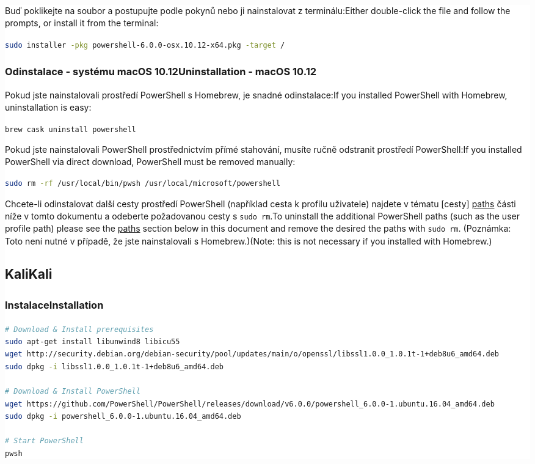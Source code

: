 <span data-ttu-id="6171c-229">Buď poklikejte na soubor a postupujte podle pokynů nebo ji nainstalovat z terminálu:</span><span class="sxs-lookup"><span data-stu-id="6171c-229">Either double-click the file and follow the prompts, or install it from the terminal:</span></span>

```sh
sudo installer -pkg powershell-6.0.0-osx.10.12-x64.pkg -target /
```

### <a name="uninstallation---macos-1012"></a><span data-ttu-id="6171c-230">Odinstalace - systému macOS 10.12</span><span class="sxs-lookup"><span data-stu-id="6171c-230">Uninstallation - macOS 10.12</span></span>

<span data-ttu-id="6171c-231">Pokud jste nainstalovali prostředí PowerShell s Homebrew, je snadné odinstalace:</span><span class="sxs-lookup"><span data-stu-id="6171c-231">If you installed PowerShell with Homebrew, uninstallation is easy:</span></span>

```sh
brew cask uninstall powershell
```

<span data-ttu-id="6171c-232">Pokud jste nainstalovali PowerShell prostřednictvím přímé stahování, musíte ručně odstranit prostředí PowerShell:</span><span class="sxs-lookup"><span data-stu-id="6171c-232">If you installed PowerShell via direct download, PowerShell must be removed manually:</span></span>

```sh
sudo rm -rf /usr/local/bin/pwsh /usr/local/microsoft/powershell
```

<span data-ttu-id="6171c-233">Chcete-li odinstalovat další cesty prostředí PowerShell (například cesta k profilu uživatele) najdete v tématu [cesty] [ paths] části níže v tomto dokumentu a odeberte požadovanou cesty s `sudo rm`.</span><span class="sxs-lookup"><span data-stu-id="6171c-233">To uninstall the additional PowerShell paths (such as the user profile path) please see the [paths][paths] section below in this document and remove the desired the paths with `sudo rm`.</span></span> <span data-ttu-id="6171c-234">(Poznámka: Toto není nutné v případě, že jste nainstalovali s Homebrew.)</span><span class="sxs-lookup"><span data-stu-id="6171c-234">(Note: this is not necessary if you installed with Homebrew.)</span></span>

[paths]:#paths

## <a name="kali"></a><span data-ttu-id="6171c-235">Kali</span><span class="sxs-lookup"><span data-stu-id="6171c-235">Kali</span></span>

### <a name="installation"></a><span data-ttu-id="6171c-236">Instalace</span><span class="sxs-lookup"><span data-stu-id="6171c-236">Installation</span></span>

```sh
# Download & Install prerequisites
sudo apt-get install libunwind8 libicu55
wget http://security.debian.org/debian-security/pool/updates/main/o/openssl/libssl1.0.0_1.0.1t-1+deb8u6_amd64.deb
sudo dpkg -i libssl1.0.0_1.0.1t-1+deb8u6_amd64.deb

# Download & Install PowerShell
wget https://github.com/PowerShell/PowerShell/releases/download/v6.0.0/powershell_6.0.0-1.ubuntu.16.04_amd64.deb
sudo dpkg -i powershell_6.0.0-1.ubuntu.16.04_amd64.deb

# Start PowerShell
pwsh
```


[u14]: #ubuntu-1404
[u16]: #ubuntu-1604
[u17]: #ubuntu-1704
[deb8]: #debian-8
[deb9]: #debian-9
[cos]: #centos-7
[rhel7]: #red-hat-enterprise-linux-rhel-7
[opensuse]: #opensuse-422
[fed25]: #fedora-25
[fed26]: #fedora-26
[arch]: #arch-linux
[lai]: #linux-appimage
[mac]: #macos-1012
[tar]: #binary-archives
[CentOS 7]: https://www.centos.org/download/
[architektura Linux]: https://www.archlinux.org/download/
[Arch Linux]: https://www.archlinux.org/download/
[arch-release]: https://aur.archlinux.org/packages/powershell/
[arch-git]: https://aur.archlinux.org/packages/powershell-git/
[arch-bin]: https://aur.archlinux.org/packages/powershell-bin/
[appimage]: http://appimage.org/
[brew]: http://brew.sh/
[cask]: https://caskroom.github.io/
[amazon-dockerfile]: https://github.com/PowerShell/PowerShell/blob/master/docker/community/amazonlinux/Dockerfile
[uvolní]: https://github.com/PowerShell/PowerShell/releases/latest
[releases]: https://github.com/PowerShell/PowerShell/releases/latest
[xdg-bds]: https://specifications.freedesktop.org/basedir-spec/basedir-spec-latest.html
